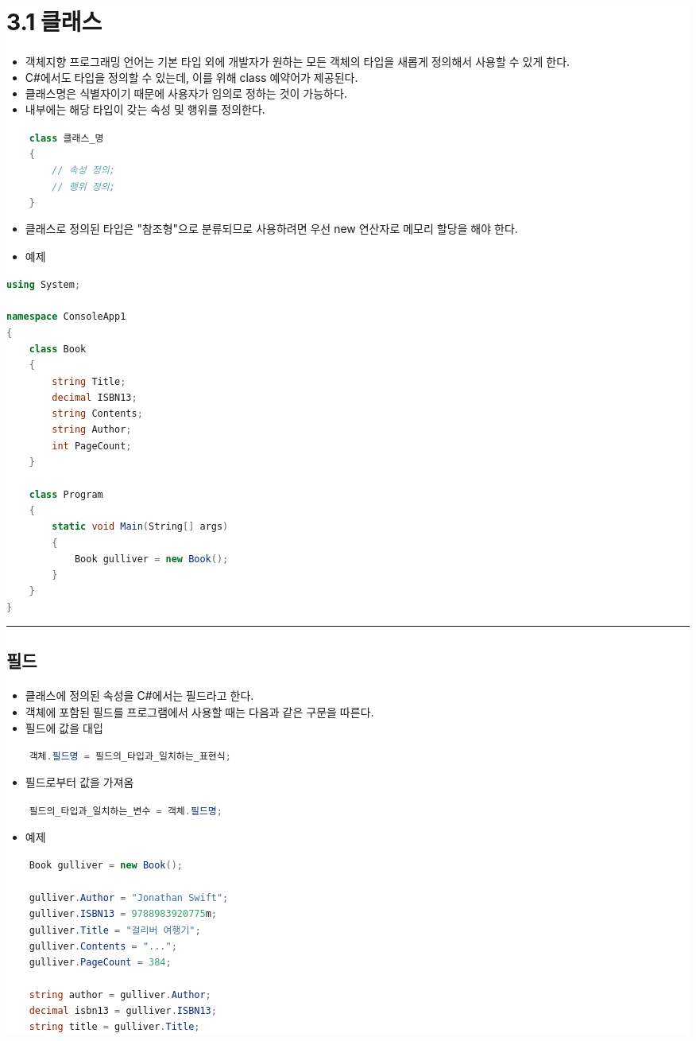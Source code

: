 # __3.1 클래스__
- 객체지향 프로그래밍 언어는 기본 타입 외에 개발자가 원하는 모든 객체의 타입을 새롭게 정의해서 사용할 수 있게 한다. 
- C#에서도 타입을 정의할 수 있는데, 이를 위해 class 예약어가 제공된다.
- 클래스명은 식별자이기 때문에 사용자가 임의로 정하는 것이 가능하다.
- 내부에는 해당 타입이 갖는 속성 및 행위를 정의한다.
```C#
    class 클래스_명
    {
        // 속성 정의;
        // 행위 정의;
    }
```
- 클래스로 정의된 타입은 "참조형"으로 분류되므로 사용하려면 우선 new 연산자로 메모리 할당을 해야 한다.
+ 예제
```C#
using System;

namespace ConsoleApp1
{
    class Book
    {
        string Title;
        decimal ISBN13;
        string Contents;
        string Author;
        int PageCount;
    }
    
    class Program
    {
        static void Main(String[] args)
        {
            Book gulliver = new Book();
        }
    }
}
```
---
## 필드
- 클래스에 정의된 속성을 C#에서는 필드라고 한다.
- 객체에 포함된 필드를 프로그램에서 사용할 때는 다음과 같은 구문을 따른다.
- 필드에 값을 대입
```C#
    객체.필드명 = 필드의_타입과_일치하는_표현식;
```
- 필드로부터 값을 가져옴
```C#
    필드의_타입과_일치하는_변수 = 객체.필드명;
```
+ 예제
```C#
    Book gulliver = new Book();

    gulliver.Author = "Jonathan Swift";
    gulliver.ISBN13 = 9788983920775m;
    gulliver.Title = "걸리버 여행기";
    gulliver.Contents = "...";
    gulliver.PageCount = 384;

    string author = gulliver.Author;
    decimal isbn13 = gulliver.ISBN13;
    string title = gulliver.Title;
```